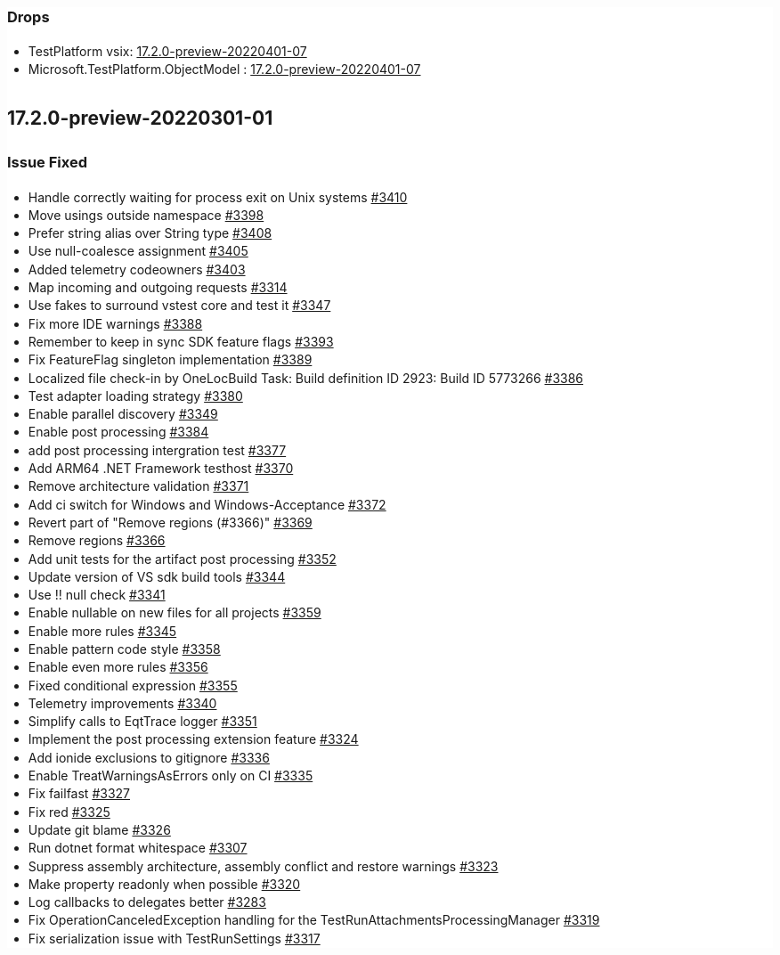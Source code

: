 ### Drops

* TestPlatform vsix: [17.2.0-preview-20220401-07](https://vsdrop.corp.microsoft.com/file/v1/Products/DevDiv/microsoft/vstest/main/20220401-07;/TestPlatform.vsix)
* Microsoft.TestPlatform.ObjectModel : [17.2.0-preview-20220401-07](https://www.nuget.org/packages/Microsoft.TestPlatform.ObjectModel/17.2.0-preview-20220401-07)

## 17.2.0-preview-20220301-01

### Issue Fixed

* Handle correctly waiting for process exit on Unix systems [#3410](https://github.com/microsoft/vstest/pull/3410)
* Move usings outside namespace [#3398](https://github.com/microsoft/vstest/pull/3398)
* Prefer string alias over String type [#3408](https://github.com/microsoft/vstest/pull/3408)
* Use null-coalesce assignment [#3405](https://github.com/microsoft/vstest/pull/3405)
* Added telemetry codeowners [#3403](https://github.com/microsoft/vstest/pull/3403)
* Map incoming and outgoing requests [#3314](https://github.com/microsoft/vstest/pull/3314)
* Use fakes to surround vstest core and test it [#3347](https://github.com/microsoft/vstest/pull/3347)
* Fix more IDE warnings [#3388](https://github.com/microsoft/vstest/pull/3388)
* Remember to keep in sync SDK feature flags [#3393](https://github.com/microsoft/vstest/pull/3393)
* Fix FeatureFlag singleton implementation [#3389](https://github.com/microsoft/vstest/pull/3389)
* Localized file check-in by OneLocBuild Task: Build definition ID 2923: Build ID 5773266 [#3386](https://github.com/microsoft/vstest/pull/3386)
* Test adapter loading strategy [#3380](https://github.com/microsoft/vstest/pull/3380)
* Enable parallel discovery [#3349](https://github.com/microsoft/vstest/pull/3349)
* Enable post processing [#3384](https://github.com/microsoft/vstest/pull/3384)
* add post processing intergration test [#3377](https://github.com/microsoft/vstest/pull/3377)
* Add ARM64 .NET Framework testhost [#3370](https://github.com/microsoft/vstest/pull/3370)
* Remove architecture validation [#3371](https://github.com/microsoft/vstest/pull/3371)
* Add ci switch for Windows and Windows-Acceptance [#3372](https://github.com/microsoft/vstest/pull/3372)
* Revert part of "Remove regions (#3366)" [#3369](https://github.com/microsoft/vstest/pull/3369)
* Remove regions [#3366](https://github.com/microsoft/vstest/pull/3366)
* Add unit tests for the artifact post processing [#3352](https://github.com/microsoft/vstest/pull/3352)
* Update version of VS sdk build tools [#3344](https://github.com/microsoft/vstest/pull/3344)
* Use !! null check [#3341](https://github.com/microsoft/vstest/pull/3341)
* Enable nullable on new files for all projects [#3359](https://github.com/microsoft/vstest/pull/3359)
* Enable more rules [#3345](https://github.com/microsoft/vstest/pull/3345)
* Enable pattern code style [#3358](https://github.com/microsoft/vstest/pull/3358)
* Enable even more rules [#3356](https://github.com/microsoft/vstest/pull/3356)
* Fixed conditional expression [#3355](https://github.com/microsoft/vstest/pull/3355)
* Telemetry improvements [#3340](https://github.com/microsoft/vstest/pull/3340)
* Simplify calls to EqtTrace logger [#3351](https://github.com/microsoft/vstest/pull/3351)
* Implement the post processing extension feature [#3324](https://github.com/microsoft/vstest/pull/3324)
* Add ionide exclusions to gitignore [#3336](https://github.com/microsoft/vstest/pull/3336)
* Enable TreatWarningsAsErrors only on CI [#3335](https://github.com/microsoft/vstest/pull/3335)
* Fix failfast [#3327](https://github.com/microsoft/vstest/pull/3327)
* Fix red [#3325](https://github.com/microsoft/vstest/pull/3325)
* Update git blame [#3326](https://github.com/microsoft/vstest/pull/3326)
* Run dotnet format whitespace [#3307](https://github.com/microsoft/vstest/pull/3307)
* Suppress assembly architecture, assembly conflict and restore warnings [#3323](https://github.com/microsoft/vstest/pull/3323)
* Make property readonly when possible [#3320](https://github.com/microsoft/vstest/pull/3320)
* Log callbacks to delegates better [#3283](https://github.com/microsoft/vstest/pull/3283)
* Fix OperationCanceledException handling for the TestRunAttachmentsProcessingManager [#3319](https://github.com/microsoft/vstest/pull/3319)
* Fix serialization issue with TestRunSettings [#3317](https://github.com/microsoft/vstest/pull/3317)